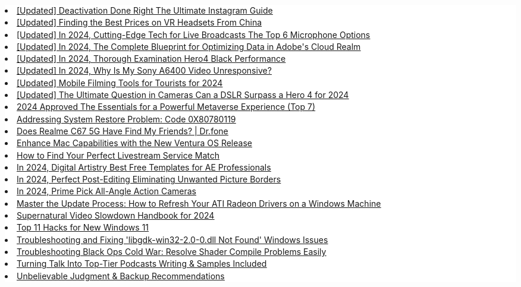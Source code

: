 <li><a href="https://instagram-videos.techidaily.com/updated-deactivation-done-right-the-ultimate-instagram-guide/"><u>[Updated] Deactivation Done Right  The Ultimate Instagram Guide</u></a></li>
<li><a href="https://fox-access.techidaily.com/updated-finding-the-best-prices-on-vr-headsets-from-china/"><u>[Updated] Finding the Best Prices on VR Headsets From China</u></a></li>
<li><a href="https://fox-access.techidaily.com/updated-in-2024-cutting-edge-tech-for-live-broadcasts-the-top-6-microphone-options/"><u>[Updated] In 2024, Cutting-Edge Tech for Live Broadcasts  The Top 6 Microphone Options</u></a></li>
<li><a href="https://fox-access.techidaily.com/updated-in-2024-the-complete-blueprint-for-optimizing-data-in-adobes-cloud-realm/"><u>[Updated] In 2024, The Complete Blueprint for Optimizing Data in Adobe's Cloud Realm</u></a></li>
<li><a href="https://fox-access.techidaily.com/updated-in-2024-thorough-examination-hero4-black-performance/"><u>[Updated] In 2024, Thorough Examination  Hero4 Black Performance</u></a></li>
<li><a href="https://fox-access.techidaily.com/updated-in-2024-why-is-my-sony-a6400-video-unresponsive/"><u>[Updated] In 2024, Why Is My Sony A6400 Video Unresponsive?</u></a></li>
<li><a href="https://fox-access.techidaily.com/updated-mobile-filming-tools-for-tourists-for-2024/"><u>[Updated] Mobile Filming Tools for Tourists for 2024</u></a></li>
<li><a href="https://fox-access.techidaily.com/updated-the-ultimate-question-in-cameras-can-a-dslr-surpass-a-hero-4-for-2024/"><u>[Updated] The Ultimate Question in Cameras  Can a DSLR Surpass a Hero 4 for 2024</u></a></li>
<li><a href="https://some-approaches.techidaily.com/2024-approved-the-essentials-for-a-powerful-metaverse-experience-top-7/"><u>2024 Approved  The Essentials for a Powerful Metaverse Experience (Top 7)</u></a></li>
<li><a href="https://win11.techidaily.com/addressing-system-restore-problem-code-0x80780119/"><u>Addressing System Restore Problem: Code 0X80780119</u></a></li>
<li><a href="https://location-social.techidaily.com/does-realme-c67-5g-have-find-my-friends-drfone-by-drfone-virtual-android/"><u>Does Realme C67 5G Have Find My Friends? | Dr.fone</u></a></li>
<li><a href="https://buynow-info.techidaily.com/enhance-mac-capabilities-with-the-new-ventura-os-release/"><u>Enhance Mac Capabilities with the New Ventura OS Release</u></a></li>
<li><a href="https://fox-access.techidaily.com/how-to-find-your-perfect-livestream-service-match/"><u>How to Find Your Perfect Livestream Service Match</u></a></li>
<li><a href="https://fox-access.techidaily.com/in-2024-digital-artistry-best-free-templates-for-ae-professionals/"><u>In 2024, Digital Artistry  Best Free Templates for AE Professionals</u></a></li>
<li><a href="https://fox-access.techidaily.com/in-2024-perfect-post-editing-eliminating-unwanted-picture-borders/"><u>In 2024, Perfect Post-Editing  Eliminating Unwanted Picture Borders</u></a></li>
<li><a href="https://fox-access.techidaily.com/in-2024-prime-pick-all-angle-action-cameras/"><u>In 2024, Prime Pick  All-Angle Action Cameras</u></a></li>
<li><a href="https://win-dash.techidaily.com/master-the-update-process-how-to-refresh-your-ati-radeon-drivers-on-a-windows-machine/"><u>Master the Update Process: How to Refresh Your ATI Radeon Drivers on a Windows Machine</u></a></li>
<li><a href="https://fox-access.techidaily.com/supernatural-video-slowdown-handbook-for-2024/"><u>Supernatural Video Slowdown Handbook for 2024</u></a></li>
<li><a href="https://fox-access.techidaily.com/top-11-hacks-for-new-windows-11/"><u>Top 11 Hacks for New Windows 11</u></a></li>
<li><a href="https://tech-recovery.techidaily.com/troubleshooting-and-fixing-libgdk-win32-20-0dll-not-found-windows-issues/"><u>Troubleshooting and Fixing 'libgdk-win32-2.0-0.dll Not Found' Windows Issues</u></a></li>
<li><a href="https://program-issues.techidaily.com/troubleshooting-black-ops-cold-war-resolve-shader-compile-problems-easily/"><u>Troubleshooting Black Ops Cold War: Resolve Shader Compile Problems Easily</u></a></li>
<li><a href="https://fox-access.techidaily.com/turning-talk-into-top-tier-podcasts-writing-and-samples-included/"><u>Turning Talk Into Top-Tier Podcasts  Writing & Samples Included</u></a></li>
<li><a href="https://fox-access.techidaily.com/unbelievable-judgment-and-backup-recommendations/"><u>Unbelievable Judgment & Backup Recommendations</u></a></li>
</ul></div>
